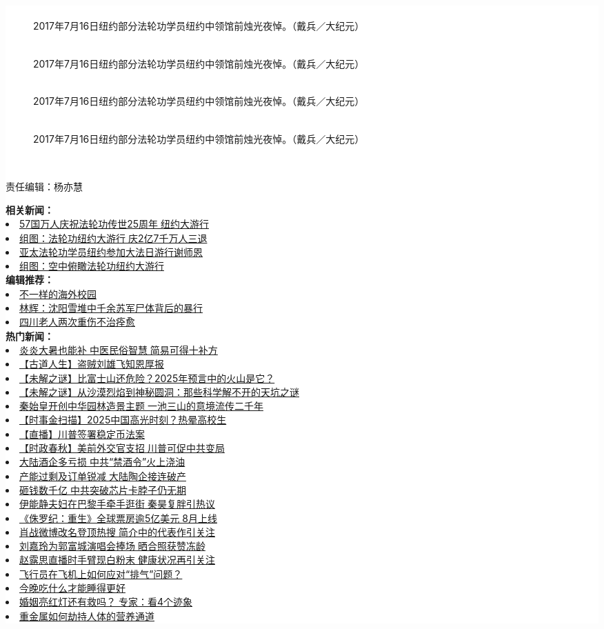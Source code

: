 <figure id="attachment_9412501" aria-describedby="caption-attachment-9412501" style="width: 600px" class="wp-caption aligncenter"><a target="_blank" href="https://i.epochtimes.com/assets/uploads/2017/07/1707170150441973.jpg"><img decoding="async" class="size-large wp-image-9412501" title="" src="https://i.epochtimes.com/assets/uploads/2017/07/1707170150441973-600x400.jpg" alt="" width="600" b="400" /></a><figcaption id="caption-attachment-9412501" class="wp-caption-text">2017年7月16日纽约部分法轮功学员纽约中领馆前烛光夜悼。（戴兵／大纪元）</figcaption></figure>
<figure id="attachment_9412504" aria-describedby="caption-attachment-9412504" style="width: 600px" class="wp-caption aligncenter"><a target="_blank" href="https://i.epochtimes.com/assets/uploads/2017/07/1707170150031973.jpg"><img decoding="async" class="size-large wp-image-9412504" title="" src="https://i.epochtimes.com/assets/uploads/2017/07/1707170150031973-600x400.jpg" alt="" width="600" b="400" /></a><figcaption id="caption-attachment-9412504" class="wp-caption-text">2017年7月16日纽约部分法轮功学员纽约中领馆前烛光夜悼。（戴兵／大纪元）</figcaption></figure>
<figure id="attachment_9412507" aria-describedby="caption-attachment-9412507" style="width: 600px" class="wp-caption aligncenter"><a target="_blank" href="https://i.epochtimes.com/assets/uploads/2017/07/1707170151021973.jpg"><img decoding="async" class="size-large wp-image-9412507" title="" src="https://i.epochtimes.com/assets/uploads/2017/07/1707170151021973-600x400.jpg" alt="" width="600" b="400" /></a><figcaption id="caption-attachment-9412507" class="wp-caption-text">2017年7月16日纽约部分法轮功学员纽约中领馆前烛光夜悼。（戴兵／大纪元）</figcaption></figure>
<figure id="attachment_9412508" aria-describedby="caption-attachment-9412508" style="width: 600px" class="wp-caption aligncenter"><a target="_blank" href="https://i.epochtimes.com/assets/uploads/2017/07/1707170152331973.jpg"><img decoding="async" class="size-large wp-image-9412508" title="" src="https://i.epochtimes.com/assets/uploads/2017/07/1707170152331973-600x400.jpg" alt="" width="600" b="400" /></a><figcaption id="caption-attachment-9412508" class="wp-caption-text">2017年7月16日纽约部分法轮功学员纽约中领馆前烛光夜悼。（戴兵／大纪元）</figcaption></figure>
<p>&nbsp;</p>
<p>责任编辑：杨亦慧</p>
<strong>相关新闻：</strong>
<li><a href="https://github.com/1992513/djy/blob/master/gb/17/5/13/n9137057.md#1">57国万人庆祝法轮功传世25周年 纽约大游行</a></li>
<li><a href="https://github.com/1992513/djy/blob/master/gb/17/5/13/n9137135.md#1">组图：法轮功纽约大游行 庆2亿7千万人三退</a></li>
<li><a href="https://github.com/1992513/djy/blob/master/gb/17/5/13/n9137847.md#1">亚太法轮功学员纽约参加大法日游行谢师恩</a></li>
<li><a href="https://github.com/1992513/djy/blob/master/gb/17/5/13/n9138869.md#1">组图：空中俯瞰法轮功纽约大游行</a></li>
<strong>编辑推荐：</strong>
<li><a href="https://github.com/1992513/djy/blob/master/gb/18/6/9/n10469652.md?dfh#1" target="_blank">不一样的海外校园</a></li><li><a href="https://github.com/1992513/djy/blob/master/gb/18/1/30/n10101129.md#1" target="_blank">林辉：沈阳雪堆中千余苏军尸体背后的暴行</a></li><li><a href="https://github.com/1992513/djy/blob/master/gb/15/11/10/n4570585.md#1" target="_blank">四川老人两次重伤不治痊愈</a></li>
<strong>热门新闻：</strong>
<li><a href="https://github.com/1992513/djy/blob/master/gb/19/7/23/n11403562.md#1">炎炎大暑也能补 中医民俗智慧 简易可得十补方</a></li>
<li><a href="https://github.com/1992513/djy/blob/master/gb/24/12/6/n14385712.md#1">【古道人生】盗贼刘雄飞知恩厚报</a></li>
<li><a href="https://github.com/1992513/djy/blob/master/gb/25/7/16/n14553023.md#1">【未解之谜】比富士山还危险？2025年预言中的火山是它？</a></li>
<li><a href="https://github.com/1992513/djy/blob/master/gb/25/7/12/n14550235.md#1">【未解之谜】从沙漠烈焰到神秘圆洞：那些科学解不开的天坑之谜</a></li>
<li><a href="https://github.com/1992513/djy/blob/master/gb/25/7/8/n14547343.md#1">秦始皇开创中华园林造景主题  一池三山的意境流传二千年</a></li>
<li><a href="https://github.com/1992513/djy/blob/master/gb/25/7/19/n14555170.md#1">【时事金扫描】2025中国高光时刻？热晕高校生</a></li>
<li><a href="https://github.com/1992513/djy/blob/master/gb/25/7/18/n14554913.md#1">【直播】川普签署稳定币法案</a></li>
<li><a href="https://github.com/1992513/djy/blob/master/gb/25/7/19/n14555236.md#1">【时政春秋】美前外交官支招 川普可促中共变局</a></li>
<li><a href="https://github.com/1992513/djy/blob/master/gb/25/7/16/n14553067.md#1">大陆酒企多亏损 中共“禁酒令”火上浇油</a></li>
<li><a href="https://github.com/1992513/djy/blob/master/gb/25/7/17/n14553335.md#1">产能过剩及订单锐减 大陆陶企接连破产</a></li>
<li><a href="https://github.com/1992513/djy/blob/master/gb/25/7/16/n14553069.md#1">砸钱数千亿 中共突破芯片卡脖子仍无期</a></li>
<li><a href="https://github.com/1992513/djy/blob/master/gb/25/7/18/n14554989.md#1">伊能静夫妇在巴黎手牵手逛街 秦昊复胖引热议</a></li>
<li><a href="https://github.com/1992513/djy/blob/master/gb/25/7/17/n14553314.md#1">《侏罗纪：重生》全球票房逾5亿美元 8月上线</a></li>
<li><a href="https://github.com/1992513/djy/blob/master/gb/25/7/18/n14554938.md#1">肖战微博改名登顶热搜 简介中的代表作引关注</a></li>
<li><a href="https://github.com/1992513/djy/blob/master/gb/25/7/17/n14553149.md#1">刘嘉玲为郭富城演唱会捧场 晒合照获赞冻龄</a></li>
<li><a href="https://github.com/1992513/djy/blob/master/gb/25/7/16/n14553049.md#1">赵露思直播时手臂现白粉末 健康状况再引关注</a></li>
<li><a href="https://github.com/1992513/djy/blob/master/gb/25/7/17/n14553433.md#1">飞行员在飞机上如何应对“排气”问题？</a></li>
<li><a href="https://github.com/1992513/djy/blob/master/gb/25/7/15/n14552061.md#1">今晚吃什么才能睡得更好</a></li>
<li><a href="https://github.com/1992513/djy/blob/master/gb/25/7/18/n14554360.md#1">婚姻亮红灯还有救吗？ 专家：看4个迹象</a></li>
<li><a href="https://github.com/1992513/djy/blob/master/gb/25/7/13/n14550532.md#1">重金属如何劫持人体的营养通道</a></li>